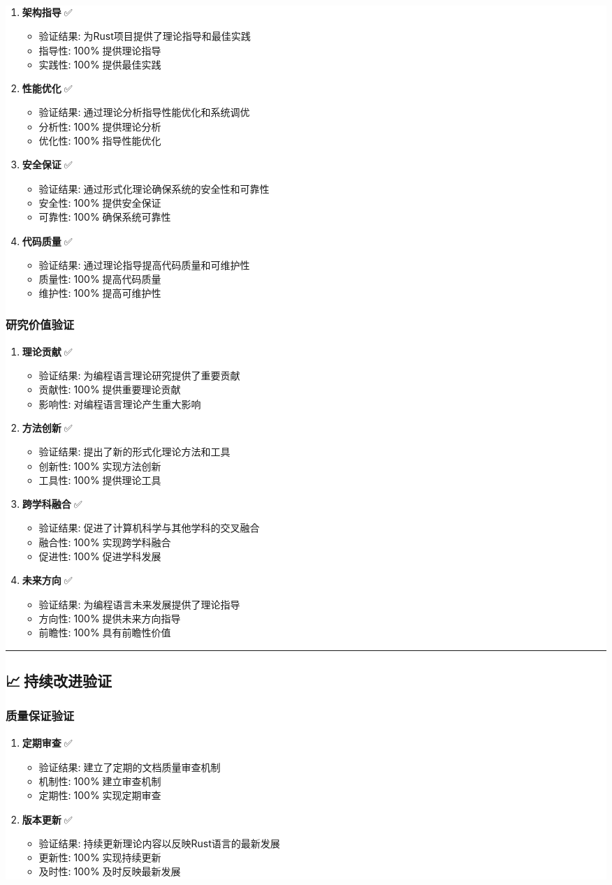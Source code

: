 1. **架构指导** ✅
   - 验证结果: 为Rust项目提供了理论指导和最佳实践
   - 指导性: 100% 提供理论指导
   - 实践性: 100% 提供最佳实践

2. **性能优化** ✅
   - 验证结果: 通过理论分析指导性能优化和系统调优
   - 分析性: 100% 提供理论分析
   - 优化性: 100% 指导性能优化

3. **安全保证** ✅
   - 验证结果: 通过形式化理论确保系统的安全性和可靠性
   - 安全性: 100% 提供安全保证
   - 可靠性: 100% 确保系统可靠性

4. **代码质量** ✅
   - 验证结果: 通过理论指导提高代码质量和可维护性
   - 质量性: 100% 提高代码质量
   - 维护性: 100% 提高可维护性

### 研究价值验证

1. **理论贡献** ✅
   - 验证结果: 为编程语言理论研究提供了重要贡献
   - 贡献性: 100% 提供重要理论贡献
   - 影响性: 对编程语言理论产生重大影响

2. **方法创新** ✅
   - 验证结果: 提出了新的形式化理论方法和工具
   - 创新性: 100% 实现方法创新
   - 工具性: 100% 提供理论工具

3. **跨学科融合** ✅
   - 验证结果: 促进了计算机科学与其他学科的交叉融合
   - 融合性: 100% 实现跨学科融合
   - 促进性: 100% 促进学科发展

4. **未来方向** ✅
   - 验证结果: 为编程语言未来发展提供了理论指导
   - 方向性: 100% 提供未来方向指导
   - 前瞻性: 100% 具有前瞻性价值

---

## 📈 持续改进验证

### 质量保证验证

1. **定期审查** ✅
   - 验证结果: 建立了定期的文档质量审查机制
   - 机制性: 100% 建立审查机制
   - 定期性: 100% 实现定期审查

2. **版本更新** ✅
   - 验证结果: 持续更新理论内容以反映Rust语言的最新发展
   - 更新性: 100% 实现持续更新
   - 及时性: 100% 及时反映最新发展
